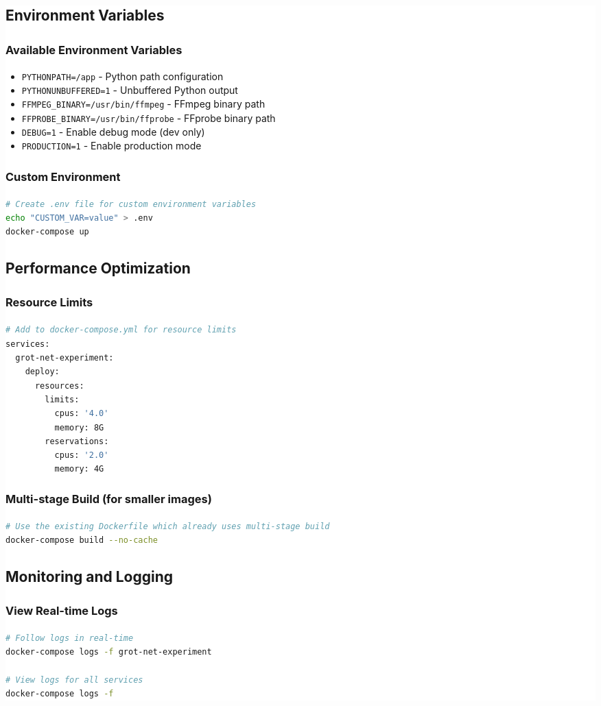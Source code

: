 ## Environment Variables

### Available Environment Variables
- `PYTHONPATH=/app` - Python path configuration
- `PYTHONUNBUFFERED=1` - Unbuffered Python output
- `FFMPEG_BINARY=/usr/bin/ffmpeg` - FFmpeg binary path
- `FFPROBE_BINARY=/usr/bin/ffprobe` - FFprobe binary path
- `DEBUG=1` - Enable debug mode (dev only)
- `PRODUCTION=1` - Enable production mode

### Custom Environment
```bash
# Create .env file for custom environment variables
echo "CUSTOM_VAR=value" > .env
docker-compose up
```

## Performance Optimization

### Resource Limits
```bash
# Add to docker-compose.yml for resource limits
services:
  grot-net-experiment:
    deploy:
      resources:
        limits:
          cpus: '4.0'
          memory: 8G
        reservations:
          cpus: '2.0'
          memory: 4G
```

### Multi-stage Build (for smaller images)
```bash
# Use the existing Dockerfile which already uses multi-stage build
docker-compose build --no-cache
```

## Monitoring and Logging

### View Real-time Logs
```bash
# Follow logs in real-time
docker-compose logs -f grot-net-experiment

# View logs for all services
docker-compose logs -f
```
